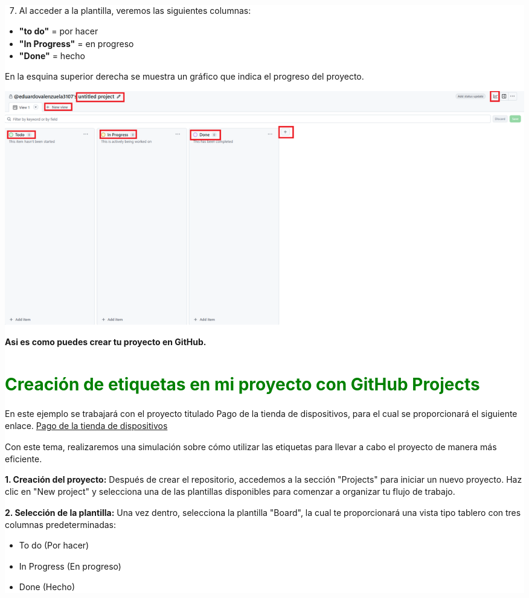  7. Al acceder a la plantilla, veremos las siguientes columnas:
 * **"to do"** = por hacer 
 * **"In Progress"** = en progreso 
 * **"Done"** = hecho

 En la esquina superior derecha se muestra un gráfico que indica el progreso del proyecto.

 ![alt text](imagenes/image-29.png)

**Asi es como puedes crear tu proyecto en GitHub.**


<h1><span style="color:green">Creación de etiquetas en mi proyecto con GitHub Projects</span></h1>

En este ejemplo se trabajará con el proyecto titulado Pago de la tienda de dispositivos, para el cual se proporcionará el siguiente enlace.
[Pago de la tienda de dispositivos](https://devchallenges.io/challenge/apple-shop-checkout-page-challenge)

Con este tema, realizaremos una simulación sobre cómo utilizar las etiquetas para llevar a cabo el proyecto de manera más eficiente.

**1. Creación del proyecto:**
Después de crear el repositorio, accedemos a la sección "Projects" para iniciar un nuevo proyecto. Haz clic en "New project" y selecciona una de las plantillas disponibles para comenzar a organizar tu flujo de trabajo.

**2. Selección de la plantilla:**
Una vez dentro, selecciona la plantilla "Board", la cual te proporcionará una vista tipo tablero con tres columnas predeterminadas:

* To do (Por hacer)

* In Progress (En progreso)

* Done (Hecho)
